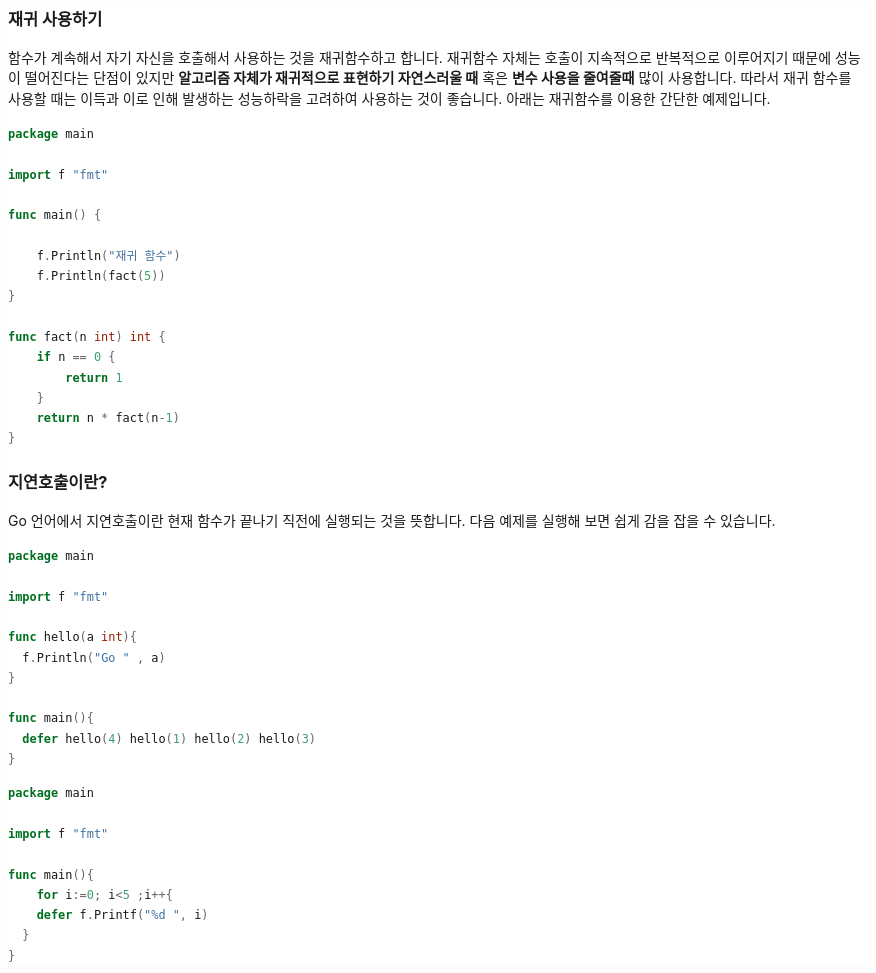 ```go

```



### 재귀 사용하기 

 함수가 계속해서 자기 자신을 호출해서 사용하는 것을 재귀함수하고 합니다. 재귀함수 자체는 호출이 지속적으로 반복적으로 이루어지기 때문에 성능이 떨어진다는 단점이 있지만 **알고리즘 자체가 재귀적으로 표현하기 자연스러울 때** 혹은 **변수 사용을 줄여줄때** 많이 사용합니다. 따라서 재귀 함수를 사용할 때는 이득과 이로 인해 발생하는 성능하락을 고려하여 사용하는 것이 좋습니다. 아래는 재귀함수를 이용한 간단한 예제입니다. 

```go
package main

import f "fmt"

func main() {

	f.Println("재귀 함수")
	f.Println(fact(5))
}

func fact(n int) int {
	if n == 0 {
		return 1
	}
	return n * fact(n-1)
}

```



### 지연호출이란?

 Go 언어에서 지연호출이란 현재 함수가 끝나기 직전에 실행되는 것을 뜻합니다. 다음 예제를 실행해 보면 쉽게 감을 잡을 수 있습니다. 

```go
package main 

import f "fmt"

func hello(a int){ 
  f.Println("Go " , a) 
} 

func main(){ 
  defer hello(4) hello(1) hello(2) hello(3) 
}

```

```go
package main 

import f "fmt"

func main(){ 
	for i:=0; i<5 ;i++{
  	defer f.Printf("%d ", i) 
  } 
}

```
